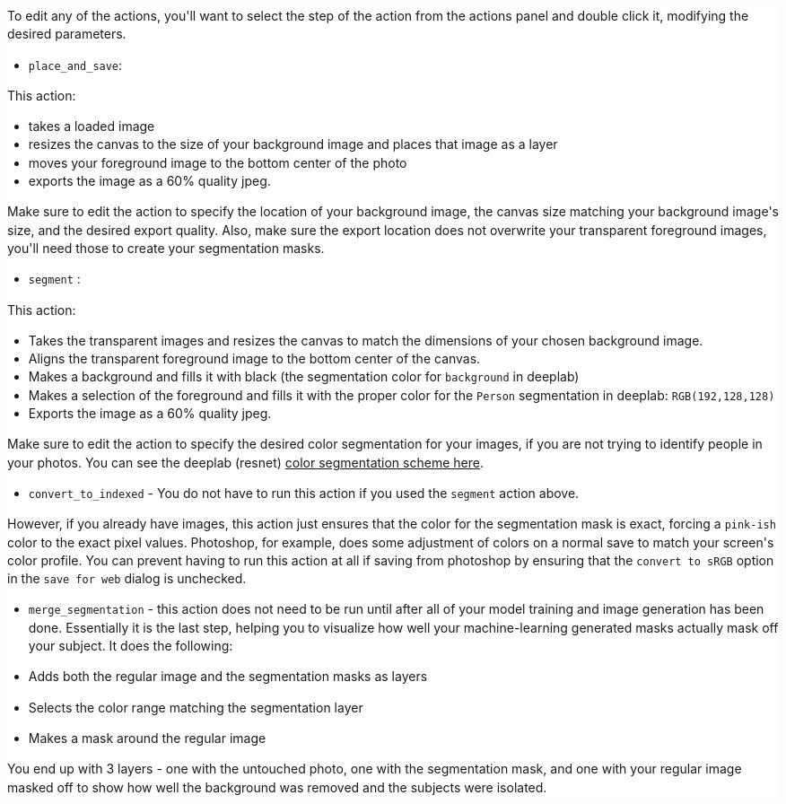 To edit any of the actions, you'll want to select the step of the action from the actions panel and double click it, modifying the desired parameters.

* `place_and_save`: 

This action:

*  takes a loaded image
*  resizes the canvas to the size of your background image and places that image as a layer
*  moves your foreground image to the bottom center of the photo
*  exports the image as a 60% quality jpeg.



Make sure to edit the action to specify the location of your background image, the canvas size matching your background image's size, and the desired export quality. Also, make sure the export location does not overwrite your transparent foreground images, you'll need those to create your segmentation masks.



* `segment` : 

This action:

* Takes the transparent images and resizes the canvas to match the dimensions of your chosen background image.
* Aligns the transparent foreground image to the bottom center of the canvas.
* Makes a background and fills it with black (the segmentation color for `background` in deeplab)
* Makes a selection of the foreground and fills it with the proper color for the `Person` segmentation in deeplab: `RGB(192,128,128)` 
* Exports the image as a 60% quality jpeg.

Make sure to edit the action to specify the desired color segmentation for your images, if you are not trying to identify people in your photos. You can see the deeplab (resnet) [color segmentation scheme here](https://github.com/DrSleep/tensorflow-deeplab-resnet/blob/master/images/colour_scheme.png).



* `convert_to_indexed` - You do not have to run this action if you used the `segment` action above. 

However, if you already have images, this action just ensures that the color for the segmentation mask is exact, forcing a `pink-ish` color to the exact pixel values. Photoshop, for example, does some adjustment of colors on a normal save to match your screen's color profile.  You can prevent having to run this action at all if saving from photoshop by ensuring that the `convert to sRGB` option in the `save for web` dialog is unchecked.



* `merge_segmentation` - this action does not need to be run until after all of your model training and image generation has been done. Essentially it is the last step, helping you to visualize how well your machine-learning generated masks actually mask off your subject. It does the following:

* Adds both the regular image and the segmentation masks as layers
* Selects the color range matching the segmentation layer
* Makes a mask around the regular image

You end up with 3 layers - one with the untouched photo, one with the segmentation mask, and one with your regular image masked off to show how well the background was removed and the subjects were isolated.

